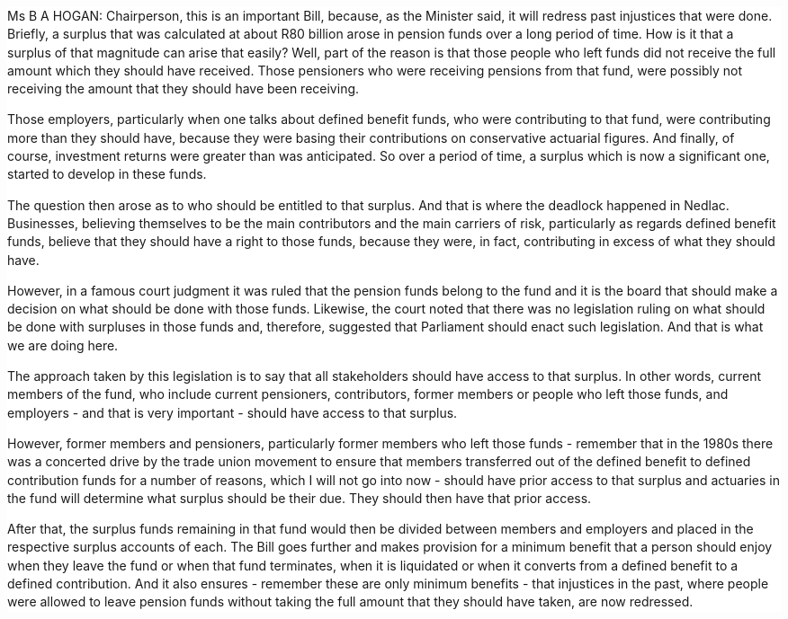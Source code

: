 Ms B A HOGAN: Chairperson, this is an important Bill, because, as the
Minister said, it will redress past injustices that were done. Briefly, a
surplus that was calculated at about R80 billion arose in pension funds
over a long period of time. How is it that a surplus of that magnitude can
arise that easily? Well, part of the reason is that those people who left
funds did not receive the full amount which they should have received.
Those pensioners who were receiving pensions from that fund, were possibly
not receiving the amount that they should have been receiving.

Those employers, particularly when one talks about defined benefit funds,
who were contributing to that fund, were contributing more than they should
have, because they were basing their contributions on conservative
actuarial figures. And finally, of course, investment returns were greater
than was anticipated. So over a period of time, a surplus which is now a
significant one, started to develop in these funds.

The question then arose as to who should be entitled to that surplus.  And
that is where the deadlock happened in Nedlac. Businesses, believing
themselves to be the main contributors and the main carriers of risk,
particularly as regards defined benefit funds, believe that they should
have a right to those funds, because they were, in fact, contributing in
excess of what they should have.

However, in a famous court judgment it was ruled that the pension funds
belong to the fund and it is the board that should make a decision on what
should be done with those funds. Likewise, the court noted that there was
no legislation ruling on what should be done with surpluses in those funds
and, therefore, suggested that Parliament should enact such legislation.
And that is what we are doing here.

The approach taken by this legislation is to say that all stakeholders
should have access to that surplus. In other words, current members of the
fund, who include current pensioners, contributors, former members or
people who left those funds, and employers - and that is very important -
should have access to that surplus.

However, former members and pensioners, particularly former members who
left those funds - remember that in the 1980s there was a concerted drive
by the trade union movement to ensure that members transferred out of the
defined benefit to defined contribution funds for a number of reasons,
which I will not go into now - should have prior access to that surplus and
actuaries in the fund will determine what surplus should be their due. They
should then have that prior access.

After that, the surplus funds remaining in that fund would then be divided
between members and employers and placed in the respective surplus accounts
of each. The Bill goes further and makes provision for a minimum benefit
that a person should enjoy when they leave the fund or when that fund
terminates, when it is liquidated or when it converts from a defined
benefit to a defined contribution. And it also ensures - remember these are
only minimum benefits - that injustices in the past, where people were
allowed to leave pension funds without taking the full amount that they
should have taken, are now redressed.
